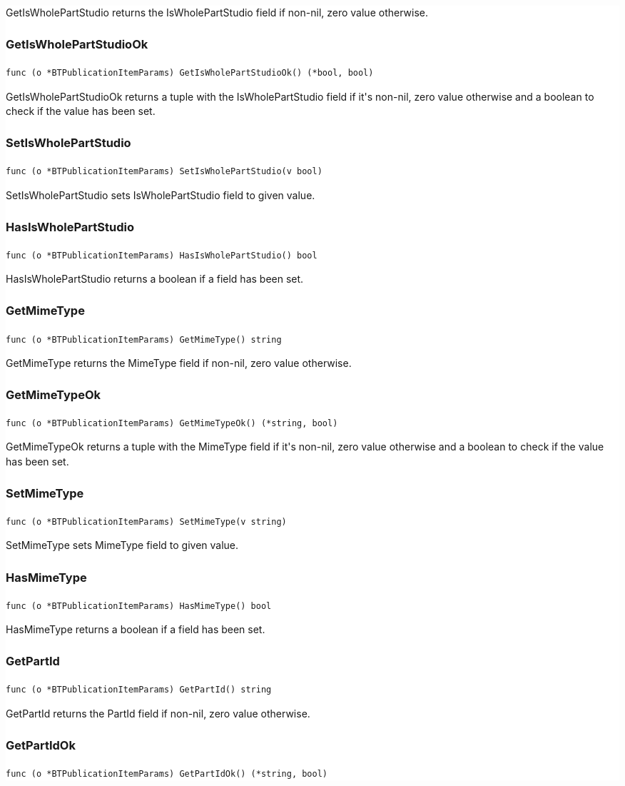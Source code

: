 GetIsWholePartStudio returns the IsWholePartStudio field if non-nil, zero value otherwise.

### GetIsWholePartStudioOk

`func (o *BTPublicationItemParams) GetIsWholePartStudioOk() (*bool, bool)`

GetIsWholePartStudioOk returns a tuple with the IsWholePartStudio field if it's non-nil, zero value otherwise
and a boolean to check if the value has been set.

### SetIsWholePartStudio

`func (o *BTPublicationItemParams) SetIsWholePartStudio(v bool)`

SetIsWholePartStudio sets IsWholePartStudio field to given value.

### HasIsWholePartStudio

`func (o *BTPublicationItemParams) HasIsWholePartStudio() bool`

HasIsWholePartStudio returns a boolean if a field has been set.

### GetMimeType

`func (o *BTPublicationItemParams) GetMimeType() string`

GetMimeType returns the MimeType field if non-nil, zero value otherwise.

### GetMimeTypeOk

`func (o *BTPublicationItemParams) GetMimeTypeOk() (*string, bool)`

GetMimeTypeOk returns a tuple with the MimeType field if it's non-nil, zero value otherwise
and a boolean to check if the value has been set.

### SetMimeType

`func (o *BTPublicationItemParams) SetMimeType(v string)`

SetMimeType sets MimeType field to given value.

### HasMimeType

`func (o *BTPublicationItemParams) HasMimeType() bool`

HasMimeType returns a boolean if a field has been set.

### GetPartId

`func (o *BTPublicationItemParams) GetPartId() string`

GetPartId returns the PartId field if non-nil, zero value otherwise.

### GetPartIdOk

`func (o *BTPublicationItemParams) GetPartIdOk() (*string, bool)`

